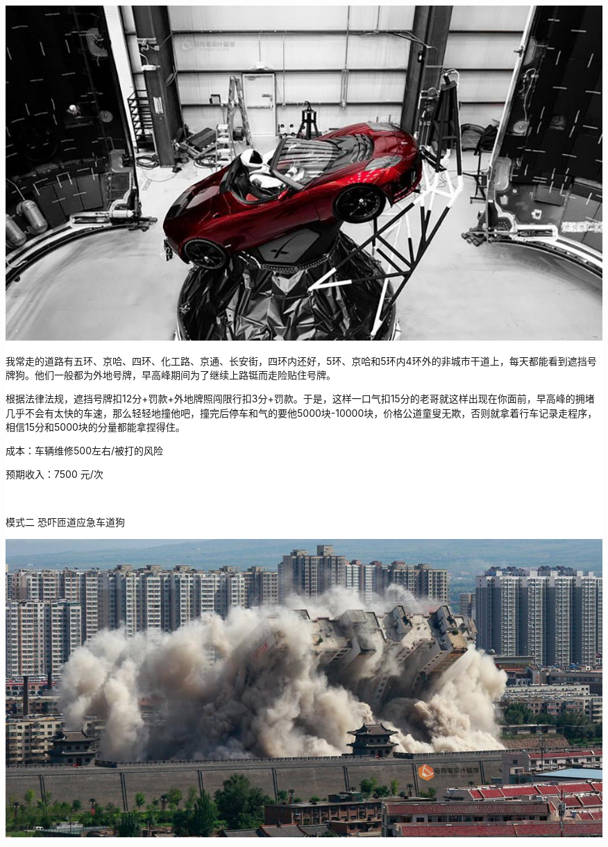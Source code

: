 ![](images/1.jpg)

我常走的道路有五环、京哈、四环、化工路、京通、长安街，四环内还好，5环、京哈和5环内4环外的非城市干道上，每天都能看到遮挡号牌狗。他们一般都为外地号牌，早高峰期间为了继续上路铤而走险贴住号牌。

根据法律法规，遮挡号牌扣12分+罚款+外地牌照闯限行扣3分+罚款。于是，这样一口气扣15分的老哥就这样出现在你面前，早高峰的拥堵几乎不会有太快的车速，那么轻轻地撞他吧，撞完后停车和气的要他5000块-10000块，价格公道童叟无欺，否则就拿着行车记录走程序，相信15分和5000块的分量都能拿捏得住。

成本：车辆维修500左右/被打的风险

预期收入：7500 元/次

 

模式二 恐吓匝道应急车道狗

![](images/2.jpg)
